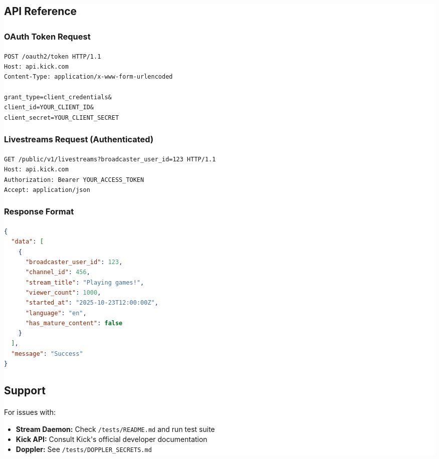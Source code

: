 ## API Reference

### OAuth Token Request

```http
POST /oauth2/token HTTP/1.1
Host: api.kick.com
Content-Type: application/x-www-form-urlencoded

grant_type=client_credentials&
client_id=YOUR_CLIENT_ID&
client_secret=YOUR_CLIENT_SECRET
```

### Livestreams Request (Authenticated)

```http
GET /public/v1/livestreams?broadcaster_user_id=123 HTTP/1.1
Host: api.kick.com
Authorization: Bearer YOUR_ACCESS_TOKEN
Accept: application/json
```

### Response Format

```json
{
  "data": [
    {
      "broadcaster_user_id": 123,
      "channel_id": 456,
      "stream_title": "Playing games!",
      "viewer_count": 1000,
      "started_at": "2025-10-23T12:00:00Z",
      "language": "en",
      "has_mature_content": false
    }
  ],
  "message": "Success"
}
```

## Support

For issues with:
- **Stream Daemon:** Check `/tests/README.md` and run test suite
- **Kick API:** Consult Kick's official developer documentation
- **Doppler:** See `/tests/DOPPLER_SECRETS.md`
